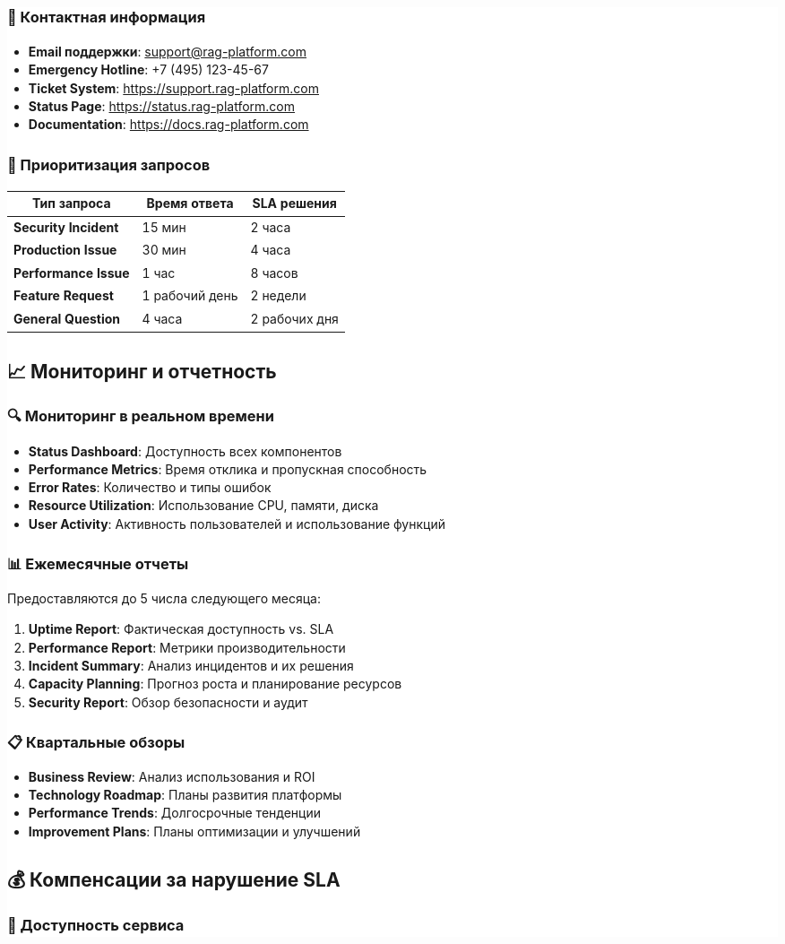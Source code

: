 ### 📧 Контактная информация

- **Email поддержки**: support@rag-platform.com
- **Emergency Hotline**: +7 (495) 123-45-67
- **Ticket System**: https://support.rag-platform.com
- **Status Page**: https://status.rag-platform.com
- **Documentation**: https://docs.rag-platform.com

### 🎫 Приоритизация запросов

| Тип запроса | Время ответа | SLA решения |
|-------------|--------------|-------------|
| **Security Incident** | 15 мин | 2 часа |
| **Production Issue** | 30 мин | 4 часа |
| **Performance Issue** | 1 час | 8 часов |
| **Feature Request** | 1 рабочий день | 2 недели |
| **General Question** | 4 часа | 2 рабочих дня |

## 📈 Мониторинг и отчетность

### 🔍 Мониторинг в реальном времени

- **Status Dashboard**: Доступность всех компонентов
- **Performance Metrics**: Время отклика и пропускная способность
- **Error Rates**: Количество и типы ошибок
- **Resource Utilization**: Использование CPU, памяти, диска
- **User Activity**: Активность пользователей и использование функций

### 📊 Ежемесячные отчеты

Предоставляются до 5 числа следующего месяца:

1. **Uptime Report**: Фактическая доступность vs. SLA
2. **Performance Report**: Метрики производительности
3. **Incident Summary**: Анализ инцидентов и их решения
4. **Capacity Planning**: Прогноз роста и планирование ресурсов
5. **Security Report**: Обзор безопасности и аудит

### 📋 Квартальные обзоры

- **Business Review**: Анализ использования и ROI
- **Technology Roadmap**: Планы развития платформы
- **Performance Trends**: Долгосрочные тенденции
- **Improvement Plans**: Планы оптимизации и улучшений

## 💰 Компенсации за нарушение SLA

### 🔄 Доступность сервиса
